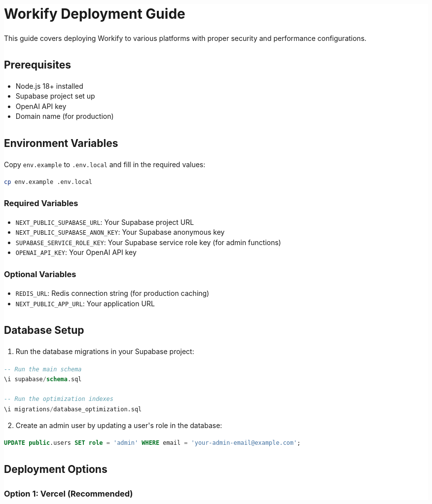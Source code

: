 # Workify Deployment Guide

This guide covers deploying Workify to various platforms with proper security and performance configurations.

## Prerequisites

- Node.js 18+ installed
- Supabase project set up
- OpenAI API key
- Domain name (for production)

## Environment Variables

Copy `env.example` to `.env.local` and fill in the required values:

```bash
cp env.example .env.local
```

### Required Variables

- `NEXT_PUBLIC_SUPABASE_URL`: Your Supabase project URL
- `NEXT_PUBLIC_SUPABASE_ANON_KEY`: Your Supabase anonymous key
- `SUPABASE_SERVICE_ROLE_KEY`: Your Supabase service role key (for admin functions)
- `OPENAI_API_KEY`: Your OpenAI API key

### Optional Variables

- `REDIS_URL`: Redis connection string (for production caching)
- `NEXT_PUBLIC_APP_URL`: Your application URL

## Database Setup

1. Run the database migrations in your Supabase project:

```sql
-- Run the main schema
\i supabase/schema.sql

-- Run the optimization indexes
\i migrations/database_optimization.sql
```

2. Create an admin user by updating a user's role in the database:

```sql
UPDATE public.users SET role = 'admin' WHERE email = 'your-admin-email@example.com';
```

## Deployment Options

### Option 1: Vercel (Recommended)
